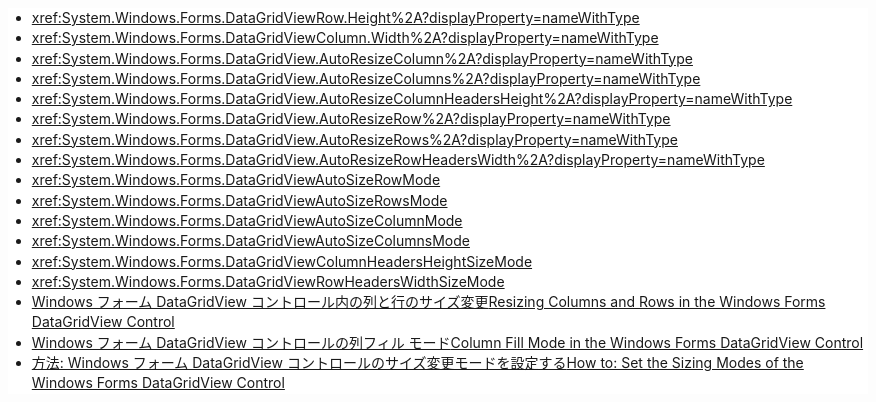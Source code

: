 - <xref:System.Windows.Forms.DataGridViewRow.Height%2A?displayProperty=nameWithType>
- <xref:System.Windows.Forms.DataGridViewColumn.Width%2A?displayProperty=nameWithType>
- <xref:System.Windows.Forms.DataGridView.AutoResizeColumn%2A?displayProperty=nameWithType>
- <xref:System.Windows.Forms.DataGridView.AutoResizeColumns%2A?displayProperty=nameWithType>
- <xref:System.Windows.Forms.DataGridView.AutoResizeColumnHeadersHeight%2A?displayProperty=nameWithType>
- <xref:System.Windows.Forms.DataGridView.AutoResizeRow%2A?displayProperty=nameWithType>
- <xref:System.Windows.Forms.DataGridView.AutoResizeRows%2A?displayProperty=nameWithType>
- <xref:System.Windows.Forms.DataGridView.AutoResizeRowHeadersWidth%2A?displayProperty=nameWithType>
- <xref:System.Windows.Forms.DataGridViewAutoSizeRowMode>
- <xref:System.Windows.Forms.DataGridViewAutoSizeRowsMode>
- <xref:System.Windows.Forms.DataGridViewAutoSizeColumnMode>
- <xref:System.Windows.Forms.DataGridViewAutoSizeColumnsMode>
- <xref:System.Windows.Forms.DataGridViewColumnHeadersHeightSizeMode>
- <xref:System.Windows.Forms.DataGridViewRowHeadersWidthSizeMode>
- [<span data-ttu-id="4bd86-203">Windows フォーム DataGridView コントロール内の列と行のサイズ変更</span><span class="sxs-lookup"><span data-stu-id="4bd86-203">Resizing Columns and Rows in the Windows Forms DataGridView Control</span></span>](resizing-columns-and-rows-in-the-windows-forms-datagridview-control.md)
- [<span data-ttu-id="4bd86-204">Windows フォーム DataGridView コントロールの列フィル モード</span><span class="sxs-lookup"><span data-stu-id="4bd86-204">Column Fill Mode in the Windows Forms DataGridView Control</span></span>](column-fill-mode-in-the-windows-forms-datagridview-control.md)
- [<span data-ttu-id="4bd86-205">方法: Windows フォーム DataGridView コントロールのサイズ変更モードを設定する</span><span class="sxs-lookup"><span data-stu-id="4bd86-205">How to: Set the Sizing Modes of the Windows Forms DataGridView Control</span></span>](how-to-set-the-sizing-modes-of-the-windows-forms-datagridview-control.md)
